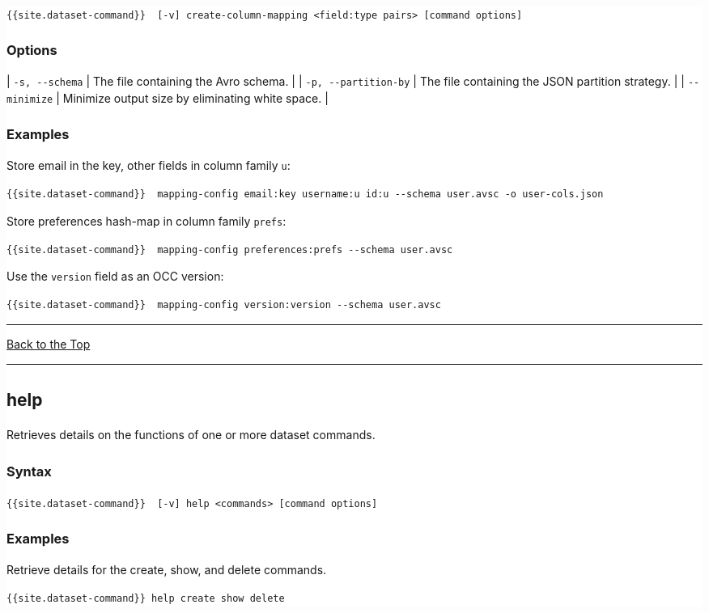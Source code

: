 ```
{{site.dataset-command}}  [-v] create-column-mapping <field:type pairs> [command options]
```

### Options

| `-s, --schema` | The file containing the Avro schema. |
| `-p, --partition-by` | The file containing the JSON partition strategy. |
| `--minimize` | Minimize output size by eliminating white space. |

### Examples

Store email in the key, other fields in column family `u`:

```
{{site.dataset-command}}  mapping-config email:key username:u id:u --schema user.avsc -o user-cols.json
```

Store preferences hash-map in column family `prefs`:

```
{{site.dataset-command}}  mapping-config preferences:prefs --schema user.avsc
```

Use the `version` field as an OCC version:

```
{{site.dataset-command}}  mapping-config version:version --schema user.avsc
```

----

[Back to the Top](#top)

----

<a name="help" />

## help

Retrieves details on the functions of one or more dataset commands.

### Syntax

```
{{site.dataset-command}}  [-v] help <commands> [command options]
```

### Examples

Retrieve details for the create, show, and delete commands.

```
{{site.dataset-command}} help create show delete

```


[cli-csv-tutorial]: {{site.baseurl}}/Using-the-Kite-CLI-to-Create-a-Dataset.html
[csv-format]: {{site.baseurl}}/read-only-formats.html#csv
[json-format]: {{site.baseurl}}/read-only-formats.html#json
[strategy-format]: {{site.baseurl}}/Partition-Strategy-Format.html
[views]: {{site.baseurl}}/view-api.html
[mapping-format]: {{site.baseurl}}/Column-Mapping.html